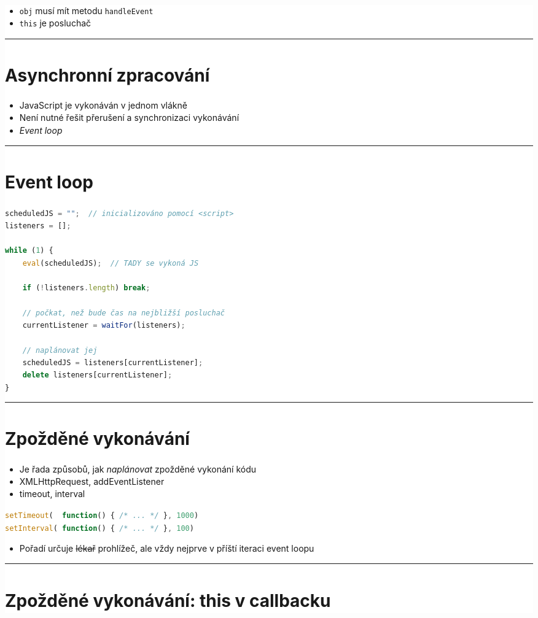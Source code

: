   - `obj` musí mít metodu `handleEvent`
  - `this` je posluchač

---

# Asynchronní zpracování

  - JavaScript je vykonáván v jednom vlákně
  - Není nutné řešit přerušení a synchronizaci vykonávání
  - *Event loop*

---

# Event loop

```js
scheduledJS = "";  // inicializováno pomocí <script>
listeners = [];

while (1) {
	eval(scheduledJS);  // TADY se vykoná JS

	if (!listeners.length) break;

	// počkat, než bude čas na nejbližší posluchač
	currentListener = waitFor(listeners);

	// naplánovat jej
	scheduledJS = listeners[currentListener];
	delete listeners[currentListener];
}
```

---

# Zpožděné vykonávání

  - Je řada způsobů, jak *naplánovat* zpožděné vykonání kódu
  - XMLHttpRequest, addEventListener
  - timeout, interval
```js
setTimeout(  function() { /* ... */ }, 1000)
setInterval( function() { /* ... */ }, 100)
```
  - Pořadí určuje <del>lékař</del> prohlížeč, ale vždy nejprve v příští iteraci event loopu

---


# Zpožděné vykonávání: this v callbacku
